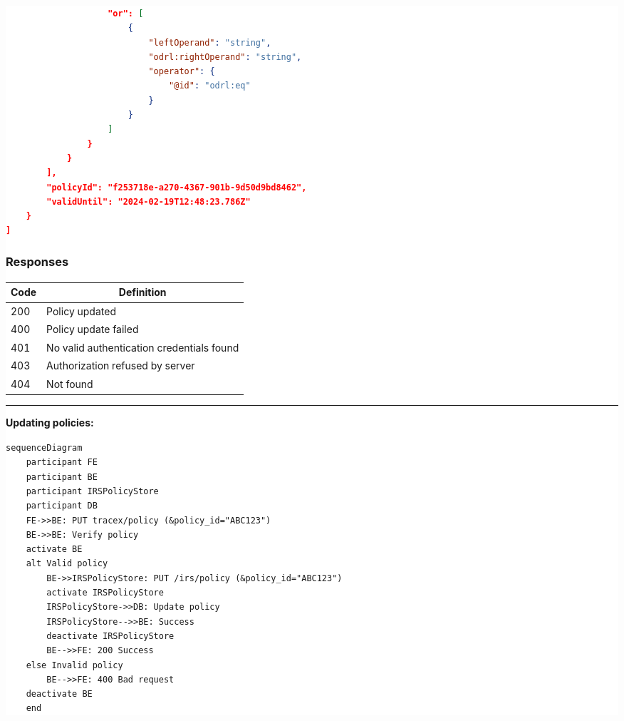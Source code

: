 ```json
                    "or": [
                        {
                            "leftOperand": "string",
                            "odrl:rightOperand": "string",
                            "operator": {
                                "@id": "odrl:eq"
                            }
                        }
                    ]
                }
            }
        ],
        "policyId": "f253718e-a270-4367-901b-9d50d9bd8462",
        "validUntil": "2024-02-19T12:48:23.786Z"
    }
]
```

### Responses

| Code | Definition                                |
|------|-------------------------------------------|
| 200  | Policy updated                            |
| 400  | Policy update failed                      |
| 401  | No valid authentication credentials found |
| 403  | Authorization refused by server           |
| 404  | Not found                                 |

___
**Updating policies:**
```mermaid
sequenceDiagram
    participant FE
    participant BE
    participant IRSPolicyStore
    participant DB
    FE->>BE: PUT tracex/policy (&policy_id="ABC123")
    BE->>BE: Verify policy
    activate BE
    alt Valid policy
        BE->>IRSPolicyStore: PUT /irs/policy (&policy_id="ABC123")
        activate IRSPolicyStore
        IRSPolicyStore->>DB: Update policy
        IRSPolicyStore-->>BE: Success
        deactivate IRSPolicyStore
        BE-->>FE: 200 Success
    else Invalid policy
        BE-->>FE: 400 Bad request
    deactivate BE
    end
```
